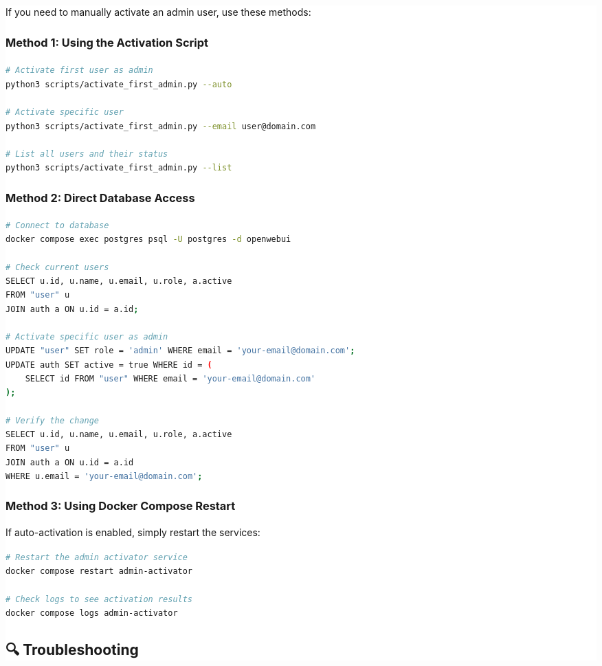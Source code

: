 If you need to manually activate an admin user, use these methods:

### Method 1: Using the Activation Script

```bash
# Activate first user as admin
python3 scripts/activate_first_admin.py --auto

# Activate specific user
python3 scripts/activate_first_admin.py --email user@domain.com

# List all users and their status
python3 scripts/activate_first_admin.py --list
```

### Method 2: Direct Database Access

```bash
# Connect to database
docker compose exec postgres psql -U postgres -d openwebui

# Check current users
SELECT u.id, u.name, u.email, u.role, a.active 
FROM "user" u 
JOIN auth a ON u.id = a.id;

# Activate specific user as admin
UPDATE "user" SET role = 'admin' WHERE email = 'your-email@domain.com';
UPDATE auth SET active = true WHERE id = (
    SELECT id FROM "user" WHERE email = 'your-email@domain.com'
);

# Verify the change
SELECT u.id, u.name, u.email, u.role, a.active 
FROM "user" u 
JOIN auth a ON u.id = a.id 
WHERE u.email = 'your-email@domain.com';
```

### Method 3: Using Docker Compose Restart

If auto-activation is enabled, simply restart the services:

```bash
# Restart the admin activator service
docker compose restart admin-activator

# Check logs to see activation results
docker compose logs admin-activator
```

## 🔍 Troubleshooting
